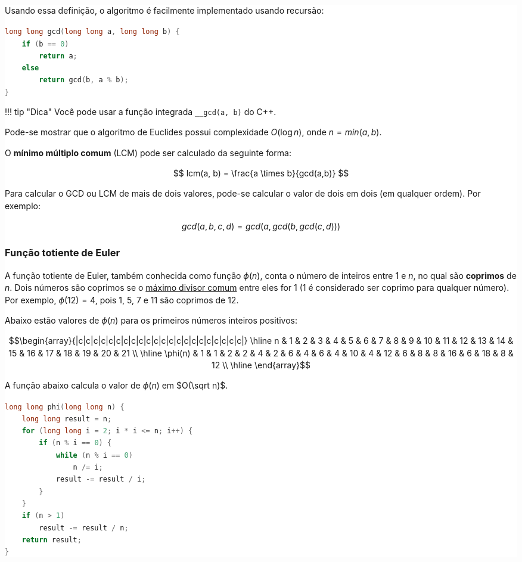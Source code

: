 Usando essa definição, o algoritmo é facilmente implementado usando recursão:

```c++ linenums="1"
long long gcd(long long a, long long b) {
    if (b == 0)
        return a;
    else
        return gcd(b, a % b);
}
```

!!! tip "Dica"
    Você pode usar a função integrada `__gcd(a, b)` do C++.

Pode-se mostrar que o algoritmo de Euclides possui complexidade $O(\log n)$, onde $n = min(a,b)$.

O **mínimo múltiplo comum** (LCM) pode ser calculado da seguinte forma:

$$
lcm(a, b) = \frac{a \times b}{gcd(a,b)}
$$

Para calcular o GCD ou LCM de mais de dois valores, pode-se calcular o valor de dois em dois (em qualquer ordem). Por exemplo:

$$
gcd(a, b, c, d) = gcd(a, gcd(b, gcd(c, d)))
$$

### Função totiente de Euler

A função totiente de Euler, também conhecida como função $\phi (n)$, conta o número de inteiros entre $1$ e $n$, no qual são **coprimos** de $n$. Dois números são coprimos se o [máximo divisor comum](#algoritmo-de-euclides-mdcmmc) entre eles for 1 (1 é considerado ser coprimo para qualquer número). Por exemplo, $\phi (12) = 4$, pois 1, 5, 7 e 11 são coprimos de 12.

Abaixo estão valores de $\phi (n)$ para os primeiros números inteiros positivos:

$$\begin{array}{|c|c|c|c|c|c|c|c|c|c|c|c|c|c|c|c|c|c|c|c|c|c|} \hline n & 1 & 2 & 3 & 4 & 5 & 6 & 7 & 8 & 9 & 10 & 11 & 12 & 13 & 14 & 15 & 16 & 17 & 18 & 19 & 20 & 21 \\ \hline \phi(n) & 1 & 1 & 2 & 2 & 4 & 2 & 6 & 4 & 6 & 4 & 10 & 4 & 12 & 6 & 8 & 8 & 16 & 6 & 18 & 8 & 12 \\ \hline \end{array}$$

A função abaixo calcula o valor de $\phi (n)$ em $O(\sqrt n)$.

```c++ linenums="1"
long long phi(long long n) {
    long long result = n;
    for (long long i = 2; i * i <= n; i++) {
        if (n % i == 0) {
            while (n % i == 0)
                n /= i;
            result -= result / i;
        }
    }
    if (n > 1)
        result -= result / n;
    return result;
}
```
